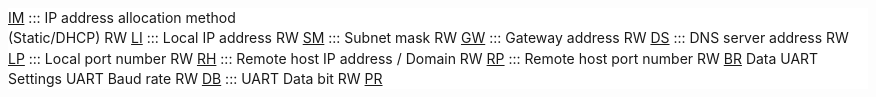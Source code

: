 </tr>
<tr class="even">
<td><a href="#im">IM</a></td>
<td>:::</td>
<td>IP address allocation method<br />
(Static/DHCP)</td>
<td>RW</td>
</tr>
<tr class="odd">
<td><a href="#li">LI</a></td>
<td>:::</td>
<td>Local IP address</td>
<td>RW</td>
</tr>
<tr class="even">
<td><a href="#sm">SM</a></td>
<td>:::</td>
<td>Subnet mask</td>
<td>RW</td>
</tr>
<tr class="odd">
<td><a href="#gw">GW</a></td>
<td>:::</td>
<td>Gateway address</td>
<td>RW</td>
</tr>
<tr class="even">
<td><a href="#ds">DS</a></td>
<td>:::</td>
<td>DNS server address</td>
<td>RW</td>
</tr>
<tr class="odd">
<td><a href="#lp">LP</a></td>
<td>:::</td>
<td>Local port number</td>
<td>RW</td>
</tr>
<tr class="even">
<td><a href="#rh">RH</a></td>
<td>:::</td>
<td>Remote host IP address / Domain</td>
<td>RW</td>
</tr>
<tr class="odd">
<td><a href="#rp">RP</a></td>
<td>:::</td>
<td>Remote host port number</td>
<td>RW</td>
</tr>
<tr class="even">
<td><a href="#br">BR</a></td>
<td>Data UART Settings</td>
<td>UART Baud rate</td>
<td>RW</td>
</tr>
<tr class="odd">
<td><a href="#db">DB</a></td>
<td>:::</td>
<td>UART Data bit</td>
<td>RW</td>
</tr>
<tr class="even">
<td><a href="#pr">PR</a></td>